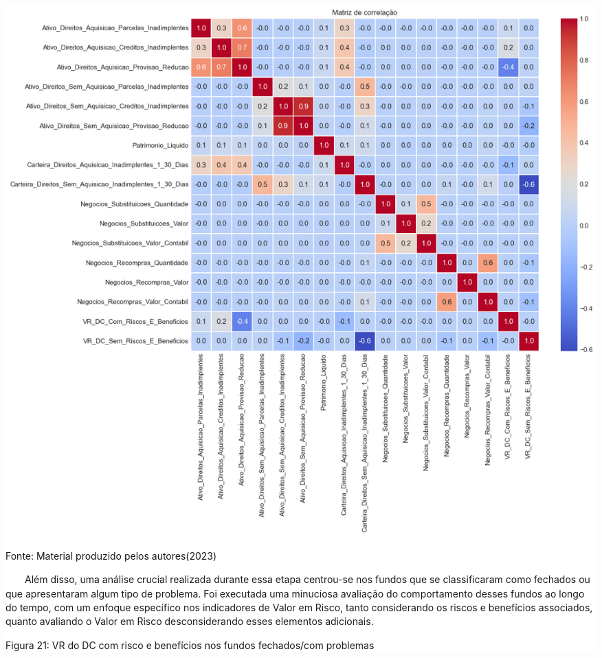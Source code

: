 <img src="./outros/correlacao_variaveis.png">

Fonte: Material produzido pelos autores(2023)


&emsp;&emsp;Além disso, uma análise crucial realizada durante essa etapa centrou-se nos fundos que se classificaram como fechados ou que apresentaram algum tipo de problema. Foi executada uma minuciosa avaliação do comportamento desses fundos ao longo do tempo, com um enfoque específico nos indicadores de Valor em Risco, tanto considerando os riscos e benefícios associados, quanto avaliando o Valor em Risco desconsiderando esses elementos adicionais.

Figura 21: VR do DC com risco e benefícios nos fundos fechados/com problemas
